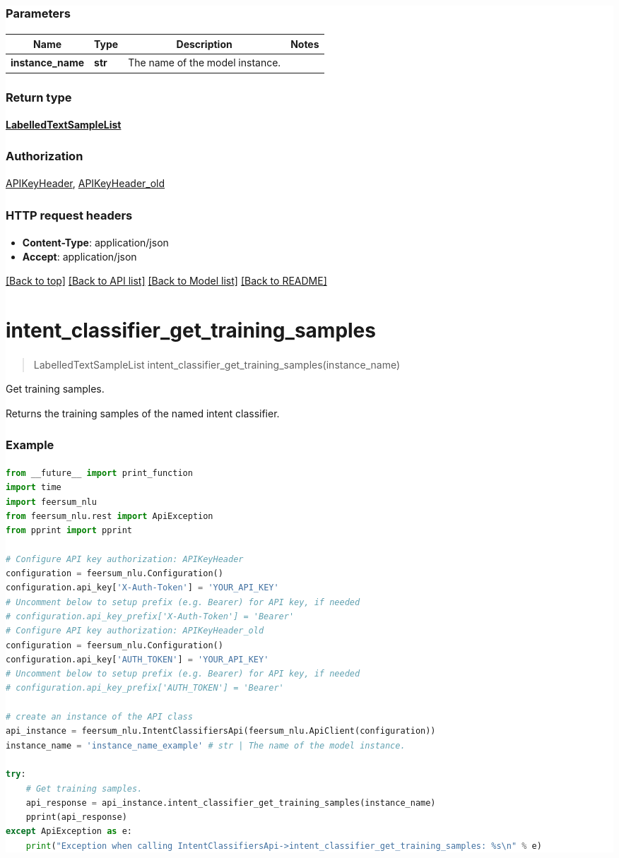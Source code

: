### Parameters

Name | Type | Description  | Notes
------------- | ------------- | ------------- | -------------
 **instance_name** | **str**| The name of the model instance. | 

### Return type

[**LabelledTextSampleList**](LabelledTextSampleList.md)

### Authorization

[APIKeyHeader](../README.md#APIKeyHeader), [APIKeyHeader_old](../README.md#APIKeyHeader_old)

### HTTP request headers

 - **Content-Type**: application/json
 - **Accept**: application/json

[[Back to top]](#) [[Back to API list]](../README.md#documentation-for-api-endpoints) [[Back to Model list]](../README.md#documentation-for-models) [[Back to README]](../README.md)

# **intent_classifier_get_training_samples**
> LabelledTextSampleList intent_classifier_get_training_samples(instance_name)

Get training samples.

Returns the training samples of the named intent classifier.

### Example
```python
from __future__ import print_function
import time
import feersum_nlu
from feersum_nlu.rest import ApiException
from pprint import pprint

# Configure API key authorization: APIKeyHeader
configuration = feersum_nlu.Configuration()
configuration.api_key['X-Auth-Token'] = 'YOUR_API_KEY'
# Uncomment below to setup prefix (e.g. Bearer) for API key, if needed
# configuration.api_key_prefix['X-Auth-Token'] = 'Bearer'
# Configure API key authorization: APIKeyHeader_old
configuration = feersum_nlu.Configuration()
configuration.api_key['AUTH_TOKEN'] = 'YOUR_API_KEY'
# Uncomment below to setup prefix (e.g. Bearer) for API key, if needed
# configuration.api_key_prefix['AUTH_TOKEN'] = 'Bearer'

# create an instance of the API class
api_instance = feersum_nlu.IntentClassifiersApi(feersum_nlu.ApiClient(configuration))
instance_name = 'instance_name_example' # str | The name of the model instance.

try:
    # Get training samples.
    api_response = api_instance.intent_classifier_get_training_samples(instance_name)
    pprint(api_response)
except ApiException as e:
    print("Exception when calling IntentClassifiersApi->intent_classifier_get_training_samples: %s\n" % e)
```
